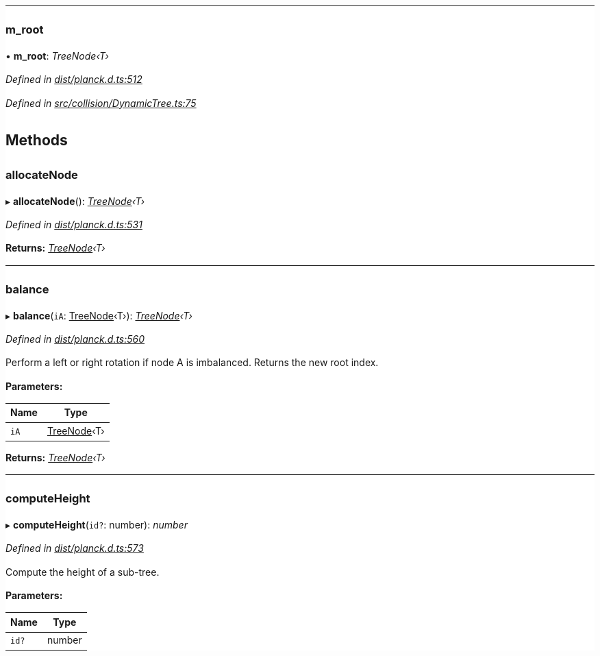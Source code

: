 ___

###  m_root

• **m_root**: *TreeNode‹T›*

*Defined in [dist/planck.d.ts:512](https://github.com/shakiba/planck.js/blob/6a5d3be/dist/planck.d.ts#L512)*

*Defined in [src/collision/DynamicTree.ts:75](https://github.com/shakiba/planck.js/blob/6a5d3be/src/collision/DynamicTree.ts#L75)*

## Methods

###  allocateNode

▸ **allocateNode**(): *[TreeNode](treenode.md)‹T›*

*Defined in [dist/planck.d.ts:531](https://github.com/shakiba/planck.js/blob/6a5d3be/dist/planck.d.ts#L531)*

**Returns:** *[TreeNode](treenode.md)‹T›*

___

###  balance

▸ **balance**(`iA`: [TreeNode](treenode.md)‹T›): *[TreeNode](treenode.md)‹T›*

*Defined in [dist/planck.d.ts:560](https://github.com/shakiba/planck.js/blob/6a5d3be/dist/planck.d.ts#L560)*

Perform a left or right rotation if node A is imbalanced. Returns the new
root index.

**Parameters:**

Name | Type |
------ | ------ |
`iA` | [TreeNode](treenode.md)‹T› |

**Returns:** *[TreeNode](treenode.md)‹T›*

___

###  computeHeight

▸ **computeHeight**(`id?`: number): *number*

*Defined in [dist/planck.d.ts:573](https://github.com/shakiba/planck.js/blob/6a5d3be/dist/planck.d.ts#L573)*

Compute the height of a sub-tree.

**Parameters:**

Name | Type |
------ | ------ |
`id?` | number |
